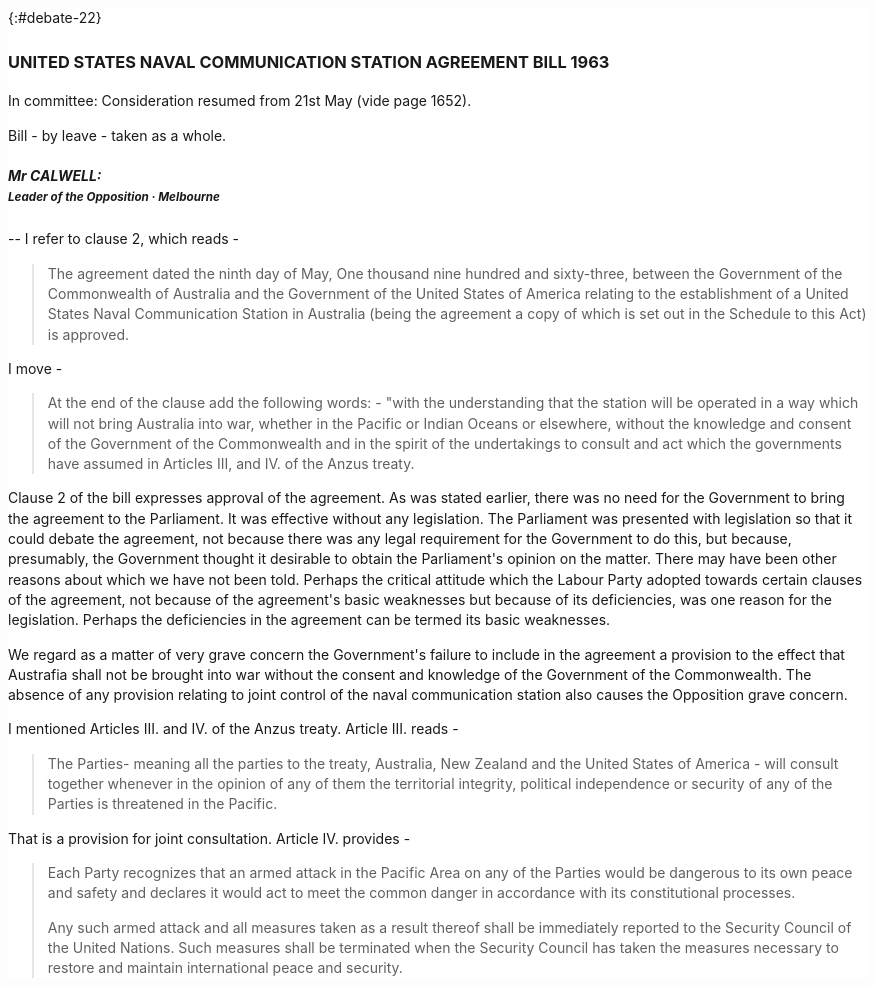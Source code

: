 {:#debate-22}
### UNITED STATES NAVAL COMMUNICATION STATION AGREEMENT BILL 1963

In committee: Consideration resumed from 21st May (vide page 1652). 

Bill - by leave - taken as a whole. 

##### Mr CALWELL:<br><small class="text-muted">Leader of the Opposition &middot; Melbourne</small>

--  I refer to clause 2, which reads - 

  >The agreement dated the ninth day of May, One thousand nine hundred and sixty-three, between the Government of the Commonwealth of Australia and the Government of the United States of America relating to the establishment of a United States Naval Communication Station in Australia (being the agreement a copy of which is set out in the Schedule to this Act) is approved. 

I move - 

  >At the end of the clause add the following words: - "with the understanding that the station will be operated in a way which will not bring Australia into war, whether in the Pacific or Indian Oceans or elsewhere, without the knowledge and consent of the Government of the Commonwealth and in the spirit of the undertakings to consult and act which the governments have assumed in Articles III, and IV. of the Anzus treaty. 

Clause 2 of the bill expresses approval of the agreement. As was stated earlier, there was no need for the Government to bring the agreement to the Parliament. It was effective without any legislation. The Parliament was presented with legislation so that it could debate the agreement, not because there was any legal requirement for the Government to do this, but because, presumably, the Government thought it desirable to obtain the Parliament's opinion on the matter. There may have been other reasons about which we have not been told. Perhaps the critical attitude which the Labour Party adopted towards certain clauses of the agreement, not because of the agreement's basic weaknesses but because of its deficiencies, was one reason for the legislation. Perhaps the deficiencies in the agreement can be termed its basic weaknesses. 

We regard as a matter of very grave concern the Government's failure to include in the agreement a provision to the effect that Austrafia shall not be brought into war without the consent and knowledge of the Government of the Commonwealth. The absence of any provision relating to joint control of the naval communication station also causes the Opposition grave concern. 

I mentioned Articles III. and IV. of the Anzus treaty. Article III. reads - 

  >The Parties- meaning all the parties to the treaty, Australia, New Zealand and the United States of America - will consult together whenever in the opinion of any of them the territorial integrity, political independence or security of any of the Parties is threatened in the Pacific. 

That is a provision for joint consultation. Article IV. provides - 

  >Each Party recognizes that an armed attack in the Pacific Area on any of the Parties would be dangerous to its own peace and safety and declares it would act to meet the common danger in accordance with its constitutional processes. 
  >
  >Any such armed attack and all measures taken as a result thereof shall be immediately reported to the Security Council of the United Nations. Such measures shall be terminated when the Security Council has taken the measures necessary to restore and maintain international peace and security. 
